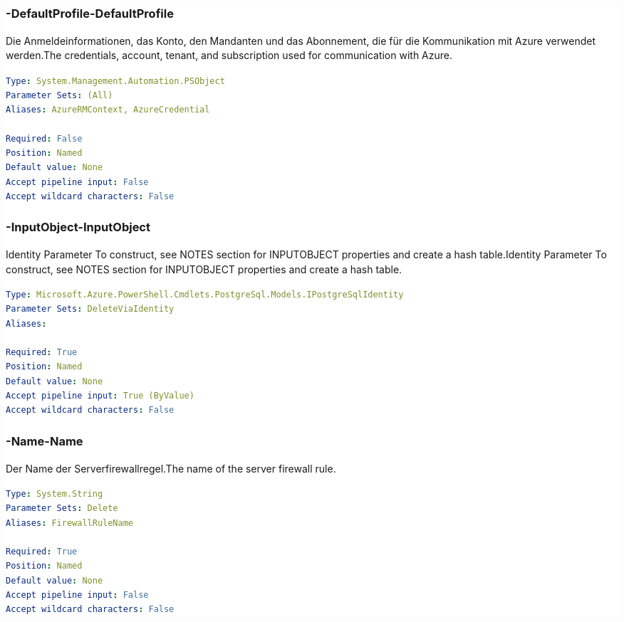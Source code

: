 ### <span data-ttu-id="e56cf-117">-DefaultProfile</span><span class="sxs-lookup"><span data-stu-id="e56cf-117">-DefaultProfile</span></span>
<span data-ttu-id="e56cf-118">Die Anmeldeinformationen, das Konto, den Mandanten und das Abonnement, die für die Kommunikation mit Azure verwendet werden.</span><span class="sxs-lookup"><span data-stu-id="e56cf-118">The credentials, account, tenant, and subscription used for communication with Azure.</span></span>

```yaml
Type: System.Management.Automation.PSObject
Parameter Sets: (All)
Aliases: AzureRMContext, AzureCredential

Required: False
Position: Named
Default value: None
Accept pipeline input: False
Accept wildcard characters: False
```

### <span data-ttu-id="e56cf-119">-InputObject</span><span class="sxs-lookup"><span data-stu-id="e56cf-119">-InputObject</span></span>
<span data-ttu-id="e56cf-120">Identity Parameter To construct, see NOTES section for INPUTOBJECT properties and create a hash table.</span><span class="sxs-lookup"><span data-stu-id="e56cf-120">Identity Parameter To construct, see NOTES section for INPUTOBJECT properties and create a hash table.</span></span>

```yaml
Type: Microsoft.Azure.PowerShell.Cmdlets.PostgreSql.Models.IPostgreSqlIdentity
Parameter Sets: DeleteViaIdentity
Aliases:

Required: True
Position: Named
Default value: None
Accept pipeline input: True (ByValue)
Accept wildcard characters: False
```

### <span data-ttu-id="e56cf-121">-Name</span><span class="sxs-lookup"><span data-stu-id="e56cf-121">-Name</span></span>
<span data-ttu-id="e56cf-122">Der Name der Serverfirewallregel.</span><span class="sxs-lookup"><span data-stu-id="e56cf-122">The name of the server firewall rule.</span></span>

```yaml
Type: System.String
Parameter Sets: Delete
Aliases: FirewallRuleName

Required: True
Position: Named
Default value: None
Accept pipeline input: False
Accept wildcard characters: False
```
